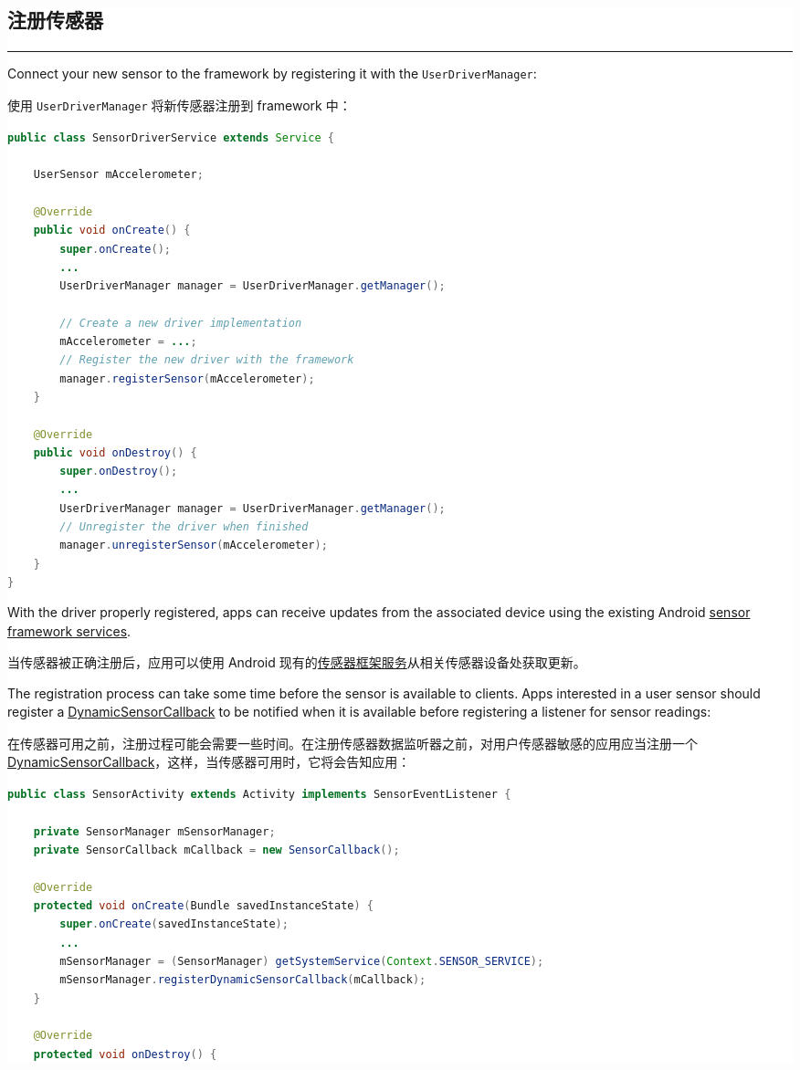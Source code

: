 ## 注册传感器

* * *

Connect your new sensor to the framework by registering it with the `UserDriverManager`:

使用 `UserDriverManager` 将新传感器注册到 framework 中：
``` java
public class SensorDriverService extends Service {

    UserSensor mAccelerometer;

    @Override
    public void onCreate() {
        super.onCreate();
        ...
        UserDriverManager manager = UserDriverManager.getManager();

        // Create a new driver implementation
        mAccelerometer = ...;
        // Register the new driver with the framework
        manager.registerSensor(mAccelerometer);
    }

    @Override
    public void onDestroy() {
        super.onDestroy();
        ...
        UserDriverManager manager = UserDriverManager.getManager();
        // Unregister the driver when finished
        manager.unregisterSensor(mAccelerometer);
    }
}
```

With the driver properly registered, apps can receive updates from the associated device using the existing Android [sensor framework services](https://developer.android.google.cn/guide/topics/sensors/sensors_overview.html).

当传感器被正确注册后，应用可以使用 Android 现有的[传感器框架服务](https://developer.android.google.cn/guide/topics/sensors/sensors_overview.html)从相关传感器设备处获取更新。

The registration process can take some time before the sensor is available to clients. Apps interested in a user sensor should register a [DynamicSensorCallback](https://developer.android.google.cn/reference/android/hardware/SensorManager.DynamicSensorCallback.html) to be notified when it is available before registering a listener for sensor readings:

在传感器可用之前，注册过程可能会需要一些时间。在注册传感器数据监听器之前，对用户传感器敏感的应用应当注册一个 [DynamicSensorCallback](https://developer.android.google.cn/reference/android/hardware/SensorManager.DynamicSensorCallback.html)，这样，当传感器可用时，它将会告知应用：
``` java
public class SensorActivity extends Activity implements SensorEventListener {

    private SensorManager mSensorManager;
    private SensorCallback mCallback = new SensorCallback();

    @Override
    protected void onCreate(Bundle savedInstanceState) {
        super.onCreate(savedInstanceState);
        ...
        mSensorManager = (SensorManager) getSystemService(Context.SENSOR_SERVICE);
        mSensorManager.registerDynamicSensorCallback(mCallback);
    }

    @Override
    protected void onDestroy() {
```